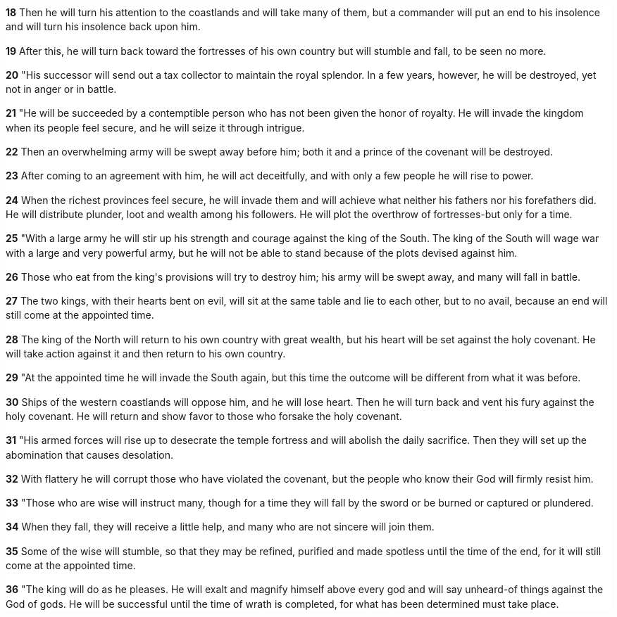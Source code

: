 **18** Then he will turn his attention to the coastlands and will take many of them, but a commander will put an end to his insolence and will turn his insolence back upon him.

**19** After this, he will turn back toward the fortresses of his own country but will stumble and fall, to be seen no more.

**20** "His successor will send out a tax collector to maintain the royal splendor. In a few years, however, he will be destroyed, yet not in anger or in battle.

**21** "He will be succeeded by a contemptible person who has not been given the honor of royalty. He will invade the kingdom when its people feel secure, and he will seize it through intrigue.

**22** Then an overwhelming army will be swept away before him; both it and a prince of the covenant will be destroyed.

**23** After coming to an agreement with him, he will act deceitfully, and with only a few people he will rise to power.

**24** When the richest provinces feel secure, he will invade them and will achieve what neither his fathers nor his forefathers did. He will distribute plunder, loot and wealth among his followers. He will plot the overthrow of fortresses-but only for a time.

**25** "With a large army he will stir up his strength and courage against the king of the South. The king of the South will wage war with a large and very powerful army, but he will not be able to stand because of the plots devised against him.

**26** Those who eat from the king's provisions will try to destroy him; his army will be swept away, and many will fall in battle.

**27** The two kings, with their hearts bent on evil, will sit at the same table and lie to each other, but to no avail, because an end will still come at the appointed time.

**28** The king of the North will return to his own country with great wealth, but his heart will be set against the holy covenant. He will take action against it and then return to his own country.

**29** "At the appointed time he will invade the South again, but this time the outcome will be different from what it was before.

**30** Ships of the western coastlands will oppose him, and he will lose heart. Then he will turn back and vent his fury against the holy covenant. He will return and show favor to those who forsake the holy covenant.

**31** "His armed forces will rise up to desecrate the temple fortress and will abolish the daily sacrifice. Then they will set up the abomination that causes desolation.

**32** With flattery he will corrupt those who have violated the covenant, but the people who know their God will firmly resist him.

**33** "Those who are wise will instruct many, though for a time they will fall by the sword or be burned or captured or plundered.

**34** When they fall, they will receive a little help, and many who are not sincere will join them.

**35** Some of the wise will stumble, so that they may be refined, purified and made spotless until the time of the end, for it will still come at the appointed time.

**36** "The king will do as he pleases. He will exalt and magnify himself above every god and will say unheard-of things against the God of gods. He will be successful until the time of wrath is completed, for what has been determined must take place.
